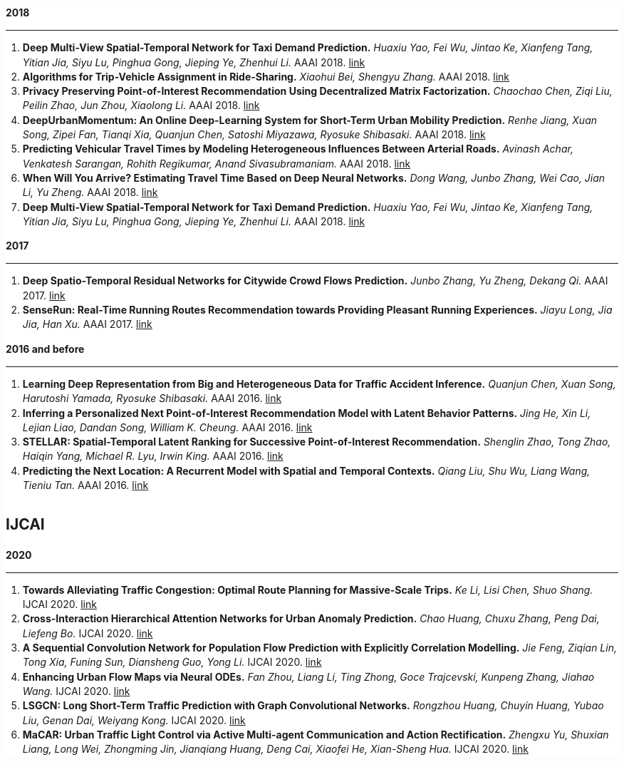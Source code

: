 **2018**
___
1. **Deep Multi-View Spatial-Temporal Network for Taxi Demand Prediction.** *Huaxiu Yao, Fei Wu, Jintao Ke, Xianfeng Tang, Yitian Jia, Siyu Lu, Pinghua Gong, Jieping Ye, Zhenhui Li.* AAAI 2018. [link](https://www.aaai.org/ocs/index.php/AAAI/AAAI18/paper/view/16069)
1. **Algorithms for Trip-Vehicle Assignment in Ride-Sharing.** *Xiaohui Bei, Shengyu Zhang.* AAAI 2018. [link](https://www.aaai.org/ocs/index.php/AAAI/AAAI18/paper/view/16583)
1. **Privacy Preserving Point-of-Interest Recommendation Using Decentralized Matrix Factorization.** *Chaochao Chen, Ziqi Liu, Peilin Zhao, Jun Zhou, Xiaolong Li.* AAAI 2018. [link](https://www.aaai.org/ocs/index.php/AAAI/AAAI18/paper/view/16123)
1. **DeepUrbanMomentum: An Online Deep-Learning System for Short-Term Urban Mobility Prediction.** *Renhe Jiang, Xuan Song, Zipei Fan, Tianqi Xia, Quanjun Chen, Satoshi Miyazawa, Ryosuke Shibasaki.* AAAI 2018. [link](https://www.aaai.org/ocs/index.php/AAAI/AAAI18/paper/view/16499)
1. **Predicting Vehicular Travel Times by Modeling Heterogeneous Influences Between Arterial Roads.** *Avinash Achar, Venkatesh Sarangan, Rohith Regikumar, Anand Sivasubramaniam.* AAAI 2018. [link](https://www.aaai.org/ocs/index.php/AAAI/AAAI18/paper/view/16372)
1. **When Will You Arrive? Estimating Travel Time Based on Deep Neural Networks.** *Dong Wang, Junbo Zhang, Wei Cao, Jian Li, Yu Zheng.* AAAI 2018. [link](https://www.aaai.org/ocs/index.php/AAAI/AAAI18/paper/view/16657)
1. **Deep Multi-View Spatial-Temporal Network for Taxi Demand Prediction.** *Huaxiu Yao, Fei Wu, Jintao Ke, Xianfeng Tang, Yitian Jia, Siyu Lu, Pinghua Gong, Jieping Ye, Zhenhui Li.* AAAI 2018. [link](https://www.aaai.org/ocs/index.php/AAAI/AAAI18/paper/view/16069)

**2017**
___
1. **Deep Spatio-Temporal Residual Networks for Citywide Crowd Flows Prediction.** *Junbo Zhang, Yu Zheng, Dekang Qi.* AAAI 2017. [link](https://aaai.org/ocs/index.php/AAAI/AAAI17/paper/view/14501)
1. **SenseRun: Real-Time Running Routes Recommendation towards Providing Pleasant Running Experiences.** *Jiayu Long, Jia Jia, Han Xu.* AAAI 2017. [link](https://aaai.org/ocs/index.php/AAAI/AAAI17/paper/view/14522)

**2016 and before**
___
1. **Learning Deep Representation from Big and Heterogeneous Data for Traffic Accident Inference.** *Quanjun Chen, Xuan Song, Harutoshi Yamada, Ryosuke Shibasaki.* AAAI 2016. [link](https://aaai.org/ocs/index.php/AAAI/AAAI16/paper/view/12036)
1. **Inferring a Personalized Next Point-of-Interest Recommendation Model with Latent Behavior Patterns.** *Jing He, Xin Li, Lejian Liao, Dandan Song, William K. Cheung.* AAAI 2016. [link](https://www.aaai.org/ocs/index.php/AAAI/AAAI16/paper/view/12361)
1. **STELLAR: Spatial-Temporal Latent Ranking for Successive Point-of-Interest Recommendation.** *Shenglin Zhao, Tong Zhao, Haiqin Yang, Michael R. Lyu, Irwin King.* AAAI 2016. [link](https://www.aaai.org/ocs/index.php/AAAI/AAAI16/paper/view/12249)
1. **Predicting the Next Location: A Recurrent Model with Spatial and Temporal Contexts.** *Qiang Liu, Shu Wu, Liang Wang, Tieniu Tan.* AAAI 2016. [link](https://www.aaai.org/ocs/index.php/AAAI/AAAI16/paper/view/11900)
## IJCAI
**2020**
___
1. **Towards Alleviating Traffic Congestion: Optimal Route Planning for Massive-Scale Trips.** *Ke Li, Lisi Chen, Shuo Shang.* IJCAI 2020. [link](https://www.ijcai.org/Proceedings/2020/470)
1. **Cross-Interaction Hierarchical Attention Networks for Urban Anomaly Prediction.** *Chao Huang, Chuxu Zhang, Peng Dai, Liefeng Bo.* IJCAI 2020. [link](https://www.ijcai.org/Proceedings/2020/601)
1. **A Sequential Convolution Network for Population Flow Prediction with Explicitly Correlation Modelling.** *Jie Feng, Ziqian Lin, Tong Xia, Funing Sun, Diansheng Guo, Yong Li.* IJCAI 2020. [link](https://www.ijcai.org/Proceedings/2020/185)
1. **Enhancing Urban Flow Maps via Neural ODEs.** *Fan Zhou, Liang Li, Ting Zhong, Goce Trajcevski, Kunpeng Zhang, Jiahao Wang.* IJCAI 2020. [link](https://www.ijcai.org/Proceedings/2020/180)
1. **LSGCN: Long Short-Term Traffic Prediction with Graph Convolutional Networks.** *Rongzhou Huang, Chuyin Huang, Yubao Liu, Genan Dai, Weiyang Kong.* IJCAI 2020. [link](https://www.ijcai.org/Proceedings/2020/326)
1. **MaCAR: Urban Traffic Light Control via Active Multi-agent Communication and Action Rectification.** *Zhengxu Yu, Shuxian Liang, Long Wei, Zhongming Jin, Jianqiang Huang, Deng Cai, Xiaofei He, Xian-Sheng Hua.* IJCAI 2020. [link](https://www.ijcai.org/Proceedings/2020/345)